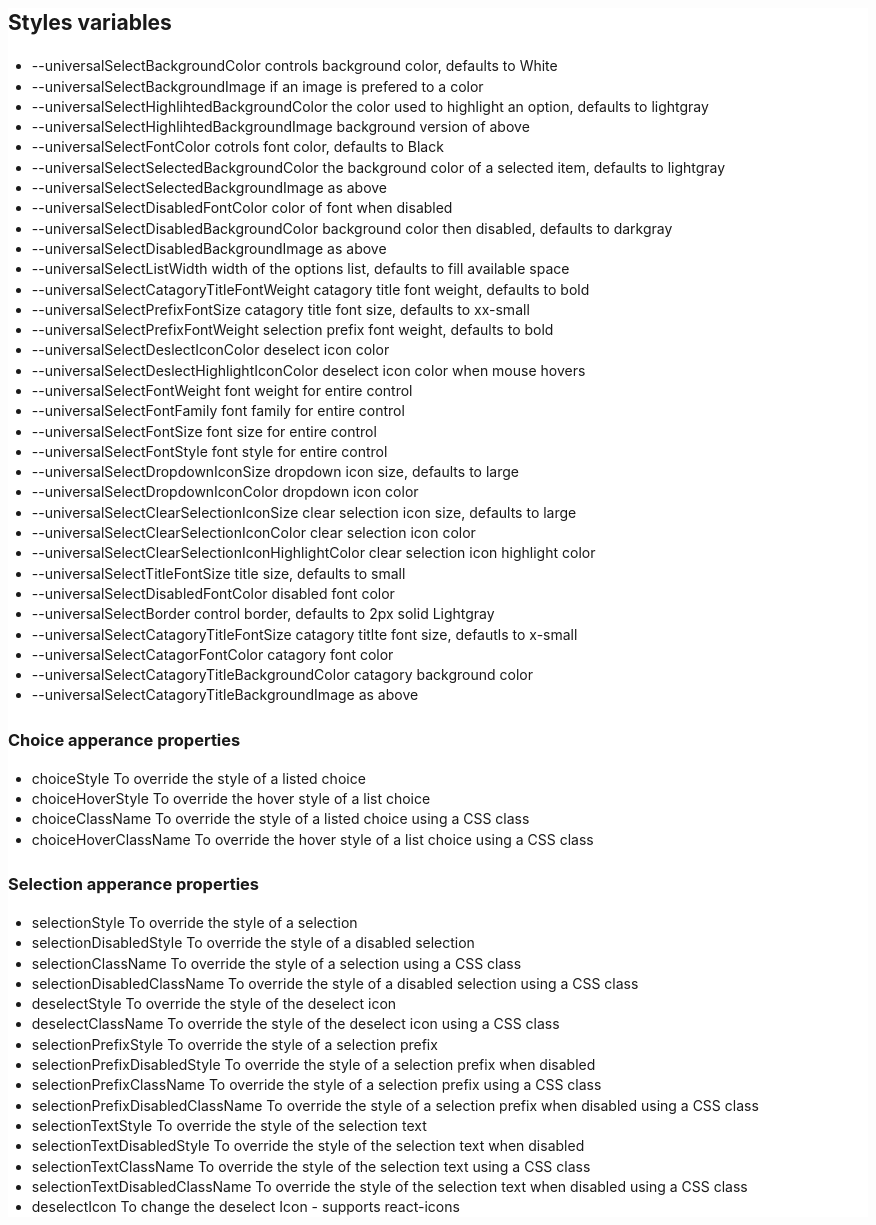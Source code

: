 ## Styles variables

- --universalSelectBackgroundColor            controls background color, defaults to White
- --universalSelectBackgroundImage            if an image is prefered to a color
- --universalSelectHighlihtedBackgroundColor  the color used to highlight an option, defaults to lightgray
- --universalSelectHighlihtedBackgroundImage  background version of above
- --universalSelectFontColor                  cotrols font color, defaults to Black
- --universalSelectSelectedBackgroundColor    the background color of a selected item, defaults to lightgray
- --universalSelectSelectedBackgroundImage    as above
- --universalSelectDisabledFontColor          color of font when disabled
- --universalSelectDisabledBackgroundColor    background color then disabled, defaults to darkgray
- --universalSelectDisabledBackgroundImage    as above
- --universalSelectListWidth                  width of the options list, defaults to fill available space
- --universalSelectCatagoryTitleFontWeight    catagory title font weight, defaults to bold
- --universalSelectPrefixFontSize             catagory title font size, defaults to xx-small
- --universalSelectPrefixFontWeight           selection prefix font weight, defaults to bold
- --universalSelectDeslectIconColor           deselect icon color
- --universalSelectDeslectHighlightIconColor  deselect icon color when mouse hovers
- --universalSelectFontWeight                 font weight for entire control
- --universalSelectFontFamily                 font family for entire control
- --universalSelectFontSize                   font size for entire control
- --universalSelectFontStyle                  font style for entire control
- --universalSelectDropdownIconSize           dropdown icon size, defaults to large
- --universalSelectDropdownIconColor          dropdown icon color
- --universalSelectClearSelectionIconSize     clear selection icon size, defaults to large
- --universalSelectClearSelectionIconColor    clear selection icon color
- --universalSelectClearSelectionIconHighlightColor  clear selection icon highlight color
- --universalSelectTitleFontSize              title size, defaults to small
- --universalSelectDisabledFontColor          disabled font color
- --universalSelectBorder                     control border, defaults to 2px solid Lightgray
- --universalSelectCatagoryTitleFontSize      catagory titlte font size, defautls to x-small
- --universalSelectCatagorFontColor           catagory font color
- --universalSelectCatagoryTitleBackgroundColor catagory background color
- --universalSelectCatagoryTitleBackgroundImage as above

### Choice apperance properties
- choiceStyle               To override the style of a listed choice
- choiceHoverStyle          To override the hover style of a list choice
- choiceClassName           To override the style of a listed choice using a CSS class
- choiceHoverClassName      To override the hover style of a list choice using a CSS class

### Selection apperance properties
- selectionStyle                    To override the style of a selection
- selectionDisabledStyle            To override the style of a disabled selection
- selectionClassName                To override the style of a selection using a CSS class
- selectionDisabledClassName        To override the style of a disabled selection using a CSS class
- deselectStyle                     To override the style of the deselect icon
- deselectClassName                 To override the style of the deselect icon using a CSS class
- selectionPrefixStyle              To override the style of a selection prefix
- selectionPrefixDisabledStyle      To override the style of a selection prefix when disabled
- selectionPrefixClassName          To override the style of a selection prefix using a CSS class
- selectionPrefixDisabledClassName  To override the style of a selection prefix when disabled using a CSS class
- selectionTextStyle                To override the style of the selection text
- selectionTextDisabledStyle        To override the style of the selection text when disabled
- selectionTextClassName            To override the style of the selection text using a CSS class
- selectionTextDisabledClassName    To override the style of the selection text when disabled using a CSS class
- deselectIcon                      To change the deselect Icon - supports react-icons
